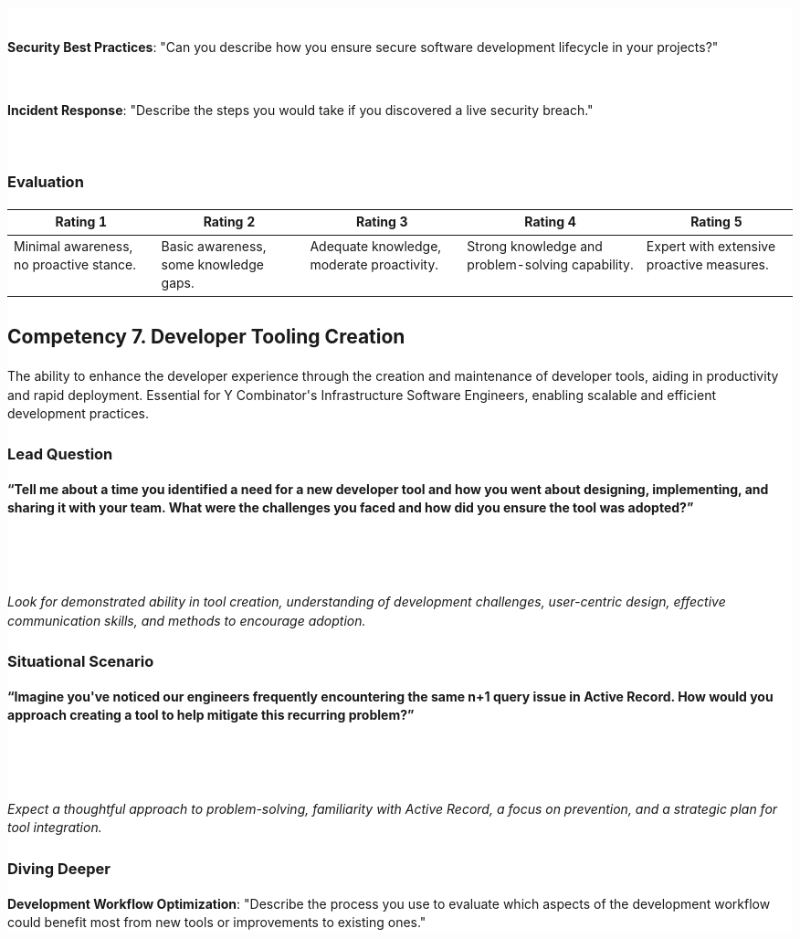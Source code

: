 &nbsp;

**Security Best Practices**: "Can you describe how you ensure secure software development lifecycle in your projects?"

&nbsp;

**Incident Response**: "Describe the steps you would take if you discovered a live security breach."

&nbsp;


### Evaluation

| Rating 1 | Rating 2 | Rating 3 | Rating 4 | Rating 5 |
| -------- | -------- | -------- | -------- | -------- |
|Minimal awareness, no proactive stance.|Basic awareness, some knowledge gaps.|Adequate knowledge, moderate proactivity.|Strong knowledge and problem-solving capability.|Expert with extensive proactive measures.|

## Competency 7. **Developer Tooling Creation**

The ability to enhance the developer experience through the creation and maintenance of developer tools, aiding in productivity and rapid deployment. Essential for Y Combinator's Infrastructure Software Engineers, enabling scalable and efficient development practices.

### Lead Question

**&ldquo;Tell me about a time you identified a need for a new developer tool and how you went about designing, implementing, and sharing it with your team. What were the challenges you faced and how did you ensure the tool was adopted?&rdquo;**

&nbsp;

&nbsp;

_Look for demonstrated ability in tool creation, understanding of development challenges, user-centric design, effective communication skills, and methods to encourage adoption._


### Situational Scenario

**&ldquo;Imagine you've noticed our engineers frequently encountering the same n+1 query issue in Active Record. How would you approach creating a tool to help mitigate this recurring problem?&rdquo;**

&nbsp;

&nbsp;

_Expect a thoughtful approach to problem-solving, familiarity with Active Record, a focus on prevention, and a strategic plan for tool integration._

### Diving Deeper

**Development Workflow Optimization**: "Describe the process you use to evaluate which aspects of the development workflow could benefit most from new tools or improvements to existing ones."
